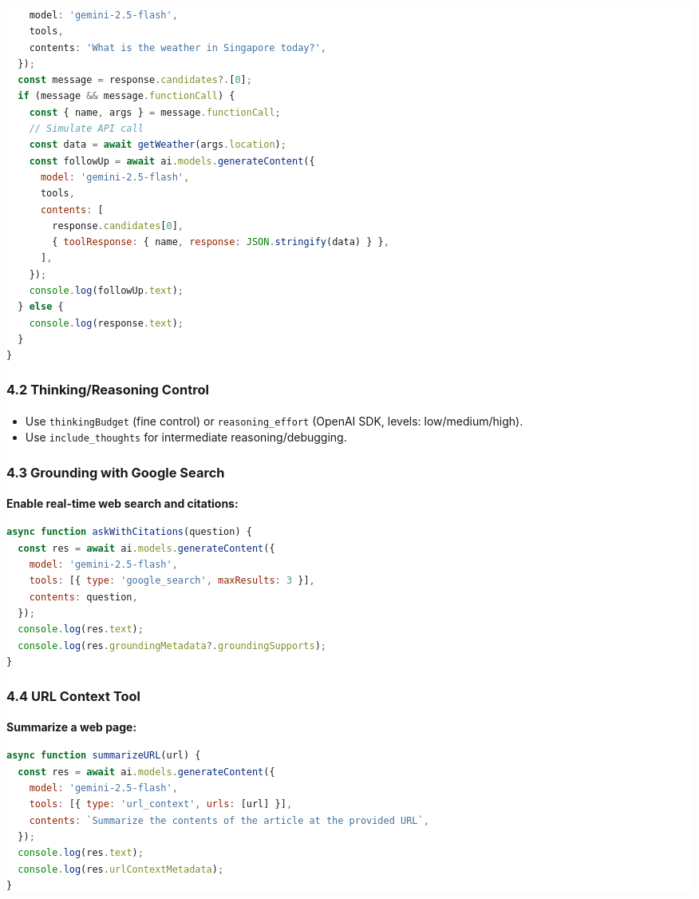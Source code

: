 ```js
    model: 'gemini-2.5-flash',
    tools,
    contents: 'What is the weather in Singapore today?',
  });
  const message = response.candidates?.[0];
  if (message && message.functionCall) {
    const { name, args } = message.functionCall;
    // Simulate API call
    const data = await getWeather(args.location);
    const followUp = await ai.models.generateContent({
      model: 'gemini-2.5-flash',
      tools,
      contents: [
        response.candidates[0],
        { toolResponse: { name, response: JSON.stringify(data) } },
      ],
    });
    console.log(followUp.text);
  } else {
    console.log(response.text);
  }
}
```

### 4.2 Thinking/Reasoning Control

* Use `thinkingBudget` (fine control) or `reasoning_effort` (OpenAI SDK, levels: low/medium/high).
* Use `include_thoughts` for intermediate reasoning/debugging.

### 4.3 Grounding with Google Search

**Enable real-time web search and citations:**

```js
async function askWithCitations(question) {
  const res = await ai.models.generateContent({
    model: 'gemini-2.5-flash',
    tools: [{ type: 'google_search', maxResults: 3 }],
    contents: question,
  });
  console.log(res.text);
  console.log(res.groundingMetadata?.groundingSupports);
}
```

### 4.4 URL Context Tool

**Summarize a web page:**

```js
async function summarizeURL(url) {
  const res = await ai.models.generateContent({
    model: 'gemini-2.5-flash',
    tools: [{ type: 'url_context', urls: [url] }],
    contents: `Summarize the contents of the article at the provided URL`,
  });
  console.log(res.text);
  console.log(res.urlContextMetadata);
}
```
